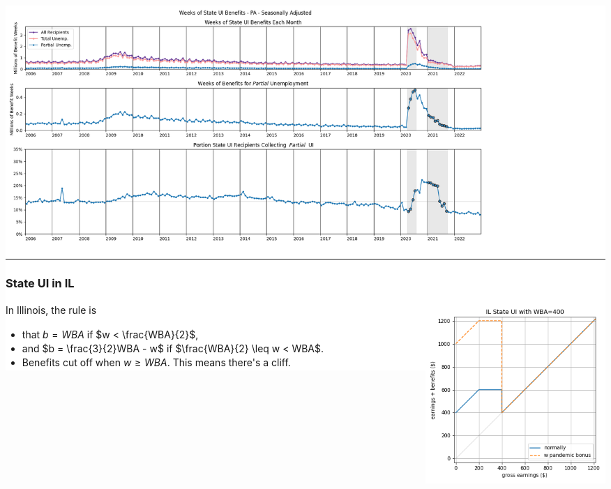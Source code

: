 
<img src="img/20230505/saPAwide.png" style="max-width:80%;">



---

### State UI in IL

<img src="img/20230505/uiIL.png" style="max-width:30%;float:right;">


In Illinois, the rule is
- that $b = WBA$ if $w < \frac{WBA}{2}$,
- and $b = \frac{3}{2}WBA - w$ if $\frac{WBA}{2} \leq w < WBA$.
- Benefits cut off when $w \geq WBA$. This means there's a cliff.
